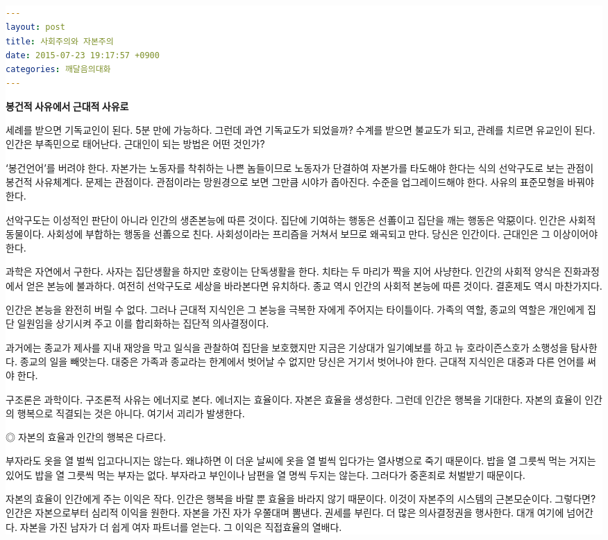 ```yaml
---
layout: post
title: 사회주의와 자본주의
date: 2015-07-23 19:17:57 +0900
categories: 깨달음의대화
---
```

**봉건적 사유에서 근대적 사유로** 

  


세례를 받으면 기독교인이 된다. 5분 만에 가능하다. 그런데 과연 기독교도가 되었을까? 수계를 받으면 불교도가 되고, 관례를 치르면 유교인이 된다. 인간은 부족민으로 태어난다. 근대인이 되는 방법은 어떤 것인가? 

  


‘봉건언어’를 버려야 한다. 자본가는 노동자를 착취하는 나쁜 놈들이므로 노동자가 단결하여 자본가를 타도해야 한다는 식의 선악구도로 보는 관점이 봉건적 사유체계다. 문제는 관점이다. 관점이라는 망원경으로 보면 그만큼 시야가 좁아진다. 수준을 업그레이드해야 한다. 사유의 표준모형을 바꿔야 한다. 

  


선악구도는 이성적인 판단이 아니라 인간의 생존본능에 따른 것이다. 집단에 기여하는 행동은 선善이고 집단을 깨는 행동은 악惡이다. 인간은 사회적 동물이다. 사회성에 부합하는 행동을 선善으로 친다. 사회성이라는 프리즘을 거쳐서 보므로 왜곡되고 만다. 당신은 인간이다. 근대인은 그 이상이어야 한다. 

  


과학은 자연에서 구한다. 사자는 집단생활을 하지만 호랑이는 단독생활을 한다. 치타는 두 마리가 짝을 지어 사냥한다. 인간의 사회적 양식은 진화과정에서 얻은 본능에 불과하다. 여전히 선악구도로 세상을 바라본다면 유치하다. 종교 역시 인간의 사회적 본능에 따른 것이다. 결혼제도 역시 마찬가지다. 

  


인간은 본능을 완전히 버릴 수 없다. 그러나 근대적 지식인은 그 본능을 극복한 자에게 주어지는 타이틀이다. 가족의 역할, 종교의 역할은 개인에게 집단 일원임을 상기시켜 주고 이를 합리화하는 집단적 의사결정이다. 

  


과거에는 종교가 제사를 지내 재앙을 막고 일식을 관찰하여 집단을 보호했지만 지금은 기상대가 일기예보를 하고 뉴 호라이즌스호가 소행성을 탐사한다. 종교의 일을 빼앗는다. 대중은 가족과 종교라는 한계에서 벗어날 수 없지만 당신은 거기서 벗어나야 한다. 근대적 지식인은 대중과 다른 언어를 써야 한다. 

  


구조론은 과학이다. 구조론적 사유는 에너지로 본다. 에너지는 효율이다. 자본은 효율을 생성한다. 그런데 인간은 행복을 기대한다. 자본의 효율이 인간의 행복으로 직결되는 것은 아니다. 여기서 괴리가 발생한다. 

  


◎ 자본의 효율과 인간의 행복은 다르다. 

  


부자라도 옷을 열 벌씩 입고다니지는 않는다. 왜냐하면 이 더운 날씨에 옷을 열 벌씩 입다가는 열사병으로 죽기 때문이다. 밥을 열 그릇씩 먹는 거지는 있어도 밥을 열 그릇씩 먹는 부자는 없다. 부자라고 부인이나 남편을 열 명씩 두지는 않는다. 그러다가 중혼죄로 처벌받기 때문이다. 

  


자본의 효율이 인간에게 주는 이익은 작다. 인간은 행복을 바랄 뿐 효율을 바라지 않기 때문이다. 이것이 자본주의 시스템의 근본모순이다. 그렇다면? 인간은 자본으로부터 심리적 이익을 원한다. 자본을 가진 자가 우쭐대며 뽐낸다. 권세를 부린다. 더 많은 의사결정권을 행사한다. 대개 여기에 넘어간다. 자본을 가진 남자가 더 쉽게 여자 파트너를 얻는다. 그 이익은 직접효율의 열배다. 
